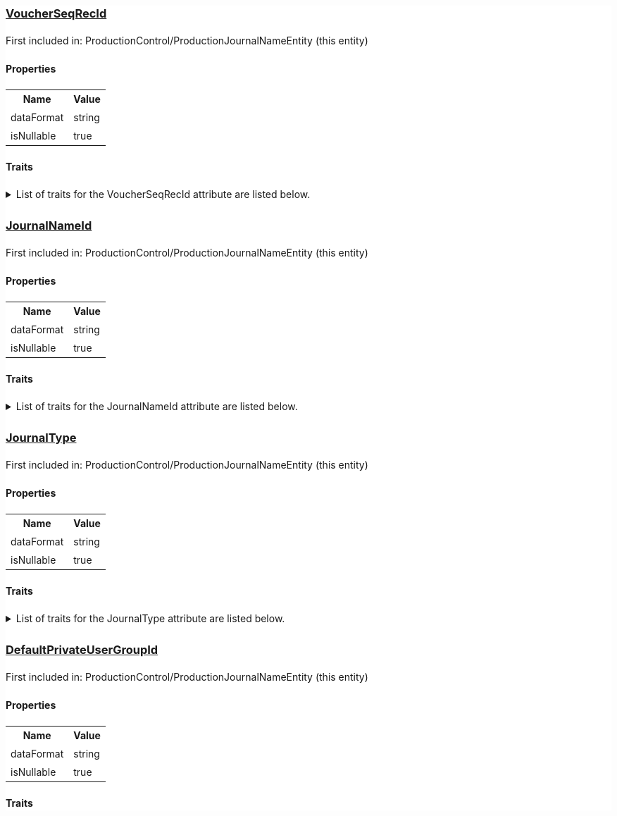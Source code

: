 ### <a href=#VoucherSeqRecId name="VoucherSeqRecId">VoucherSeqRecId</a>

First included in: ProductionControl/ProductionJournalNameEntity (this entity)  

#### Properties

<table><tr><th>Name</th><th>Value</th></tr><tr><td>dataFormat</td><td>string</td></tr><tr><td>isNullable</td><td>true</td></tr></table>

#### Traits

<details><summary>List of traits for the VoucherSeqRecId attribute are listed below.</summary></details>

### <a href=#JournalNameId name="JournalNameId">JournalNameId</a>

First included in: ProductionControl/ProductionJournalNameEntity (this entity)  

#### Properties

<table><tr><th>Name</th><th>Value</th></tr><tr><td>dataFormat</td><td>string</td></tr><tr><td>isNullable</td><td>true</td></tr></table>

#### Traits

<details><summary>List of traits for the JournalNameId attribute are listed below.</summary></details>

### <a href=#JournalType name="JournalType">JournalType</a>

First included in: ProductionControl/ProductionJournalNameEntity (this entity)  

#### Properties

<table><tr><th>Name</th><th>Value</th></tr><tr><td>dataFormat</td><td>string</td></tr><tr><td>isNullable</td><td>true</td></tr></table>

#### Traits

<details><summary>List of traits for the JournalType attribute are listed below.</summary></details>

### <a href=#DefaultPrivateUserGroupId name="DefaultPrivateUserGroupId">DefaultPrivateUserGroupId</a>

First included in: ProductionControl/ProductionJournalNameEntity (this entity)  

#### Properties

<table><tr><th>Name</th><th>Value</th></tr><tr><td>dataFormat</td><td>string</td></tr><tr><td>isNullable</td><td>true</td></tr></table>

#### Traits

